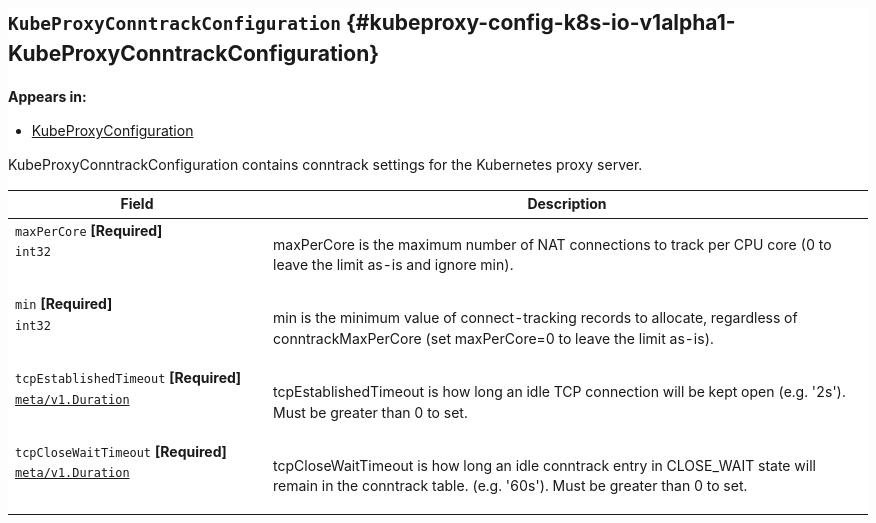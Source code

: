 ## `KubeProxyConntrackConfiguration`     {#kubeproxy-config-k8s-io-v1alpha1-KubeProxyConntrackConfiguration}
    

**Appears in:**

- [KubeProxyConfiguration](#kubeproxy-config-k8s-io-v1alpha1-KubeProxyConfiguration)


<p>KubeProxyConntrackConfiguration contains conntrack settings for
the Kubernetes proxy server.</p>


<table class="table">
<thead><tr><th width="30%">Field</th><th>Description</th></tr></thead>
<tbody>
    
  
<tr><td><code>maxPerCore</code> <B>[Required]</B><br/>
<code>int32</code>
</td>
<td>
   <p>maxPerCore is the maximum number of NAT connections to track
per CPU core (0 to leave the limit as-is and ignore min).</p>
</td>
</tr>
<tr><td><code>min</code> <B>[Required]</B><br/>
<code>int32</code>
</td>
<td>
   <p>min is the minimum value of connect-tracking records to allocate,
regardless of conntrackMaxPerCore (set maxPerCore=0 to leave the limit as-is).</p>
</td>
</tr>
<tr><td><code>tcpEstablishedTimeout</code> <B>[Required]</B><br/>
<a href="https://pkg.go.dev/k8s.io/apimachinery/pkg/apis/meta/v1#Duration"><code>meta/v1.Duration</code></a>
</td>
<td>
   <p>tcpEstablishedTimeout is how long an idle TCP connection will be kept open
(e.g. '2s').  Must be greater than 0 to set.</p>
</td>
</tr>
<tr><td><code>tcpCloseWaitTimeout</code> <B>[Required]</B><br/>
<a href="https://pkg.go.dev/k8s.io/apimachinery/pkg/apis/meta/v1#Duration"><code>meta/v1.Duration</code></a>
</td>
<td>
   <p>tcpCloseWaitTimeout is how long an idle conntrack entry
in CLOSE_WAIT state will remain in the conntrack
table. (e.g. '60s'). Must be greater than 0 to set.</p>
</td>
</tr>
</tbody>
</table>
